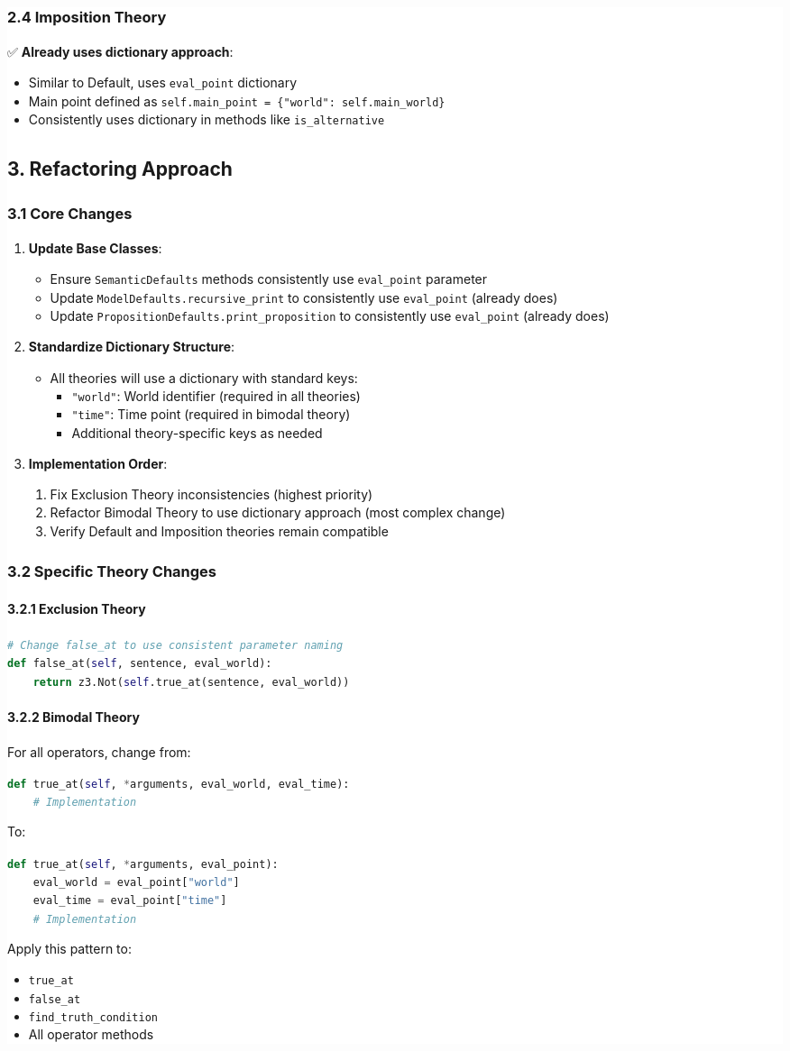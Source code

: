 ### 2.4 Imposition Theory

✅ **Already uses dictionary approach**:
- Similar to Default, uses `eval_point` dictionary
- Main point defined as `self.main_point = {"world": self.main_world}`
- Consistently uses dictionary in methods like `is_alternative`

## 3. Refactoring Approach

### 3.1 Core Changes

1. **Update Base Classes**:
   - Ensure `SemanticDefaults` methods consistently use `eval_point` parameter
   - Update `ModelDefaults.recursive_print` to consistently use `eval_point` (already does)
   - Update `PropositionDefaults.print_proposition` to consistently use `eval_point` (already does)

2. **Standardize Dictionary Structure**:
   - All theories will use a dictionary with standard keys:
     - `"world"`: World identifier (required in all theories)
     - `"time"`: Time point (required in bimodal theory)
     - Additional theory-specific keys as needed

3. **Implementation Order**:
   1. Fix Exclusion Theory inconsistencies (highest priority)
   2. Refactor Bimodal Theory to use dictionary approach (most complex change)
   3. Verify Default and Imposition theories remain compatible

### 3.2 Specific Theory Changes

#### 3.2.1 Exclusion Theory

```python
# Change false_at to use consistent parameter naming
def false_at(self, sentence, eval_world):
    return z3.Not(self.true_at(sentence, eval_world))
```

#### 3.2.2 Bimodal Theory

For all operators, change from:
```python
def true_at(self, *arguments, eval_world, eval_time):
    # Implementation
```

To:
```python
def true_at(self, *arguments, eval_point):
    eval_world = eval_point["world"]
    eval_time = eval_point["time"]
    # Implementation
```

Apply this pattern to:
- `true_at`
- `false_at`
- `find_truth_condition`
- All operator methods
